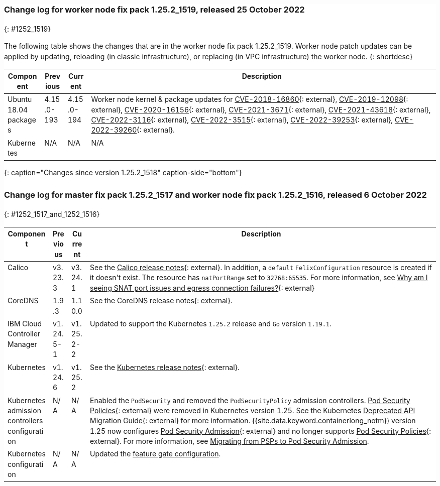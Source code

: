 
### Change log for worker node fix pack 1.25.2_1519, released 25 October 2022
{: #1252_1519}

The following table shows the changes that are in the worker node fix pack 1.25.2_1519. Worker node patch updates can be applied by updating, reloading (in classic infrastructure), or replacing (in VPC infrastructure) the worker node.
{: shortdesc}

| Component | Previous | Current | Description |
| --- | --- | --- | --- |
| Ubuntu 18.04 packages | 4.15.0-193 | 4.15.0-194 | Worker node kernel & package updates for [CVE-2018-16860](https://nvd.nist.gov/vuln/detail/CVE-2018-16860){: external}, [CVE-2019-12098](https://nvd.nist.gov/vuln/detail/CVE-2019-12098){: external}, [CVE-2020-16156](https://nvd.nist.gov/vuln/detail/CVE-2020-16156){: external}, [CVE-2021-3671](https://nvd.nist.gov/vuln/detail/CVE-2021-3671){: external}, [CVE-2021-43618](https://nvd.nist.gov/vuln/detail/CVE-2021-43618){: external}, [CVE-2022-3116](https://nvd.nist.gov/vuln/detail/CVE-2022-3116){: external}, [CVE-2022-3515](https://nvd.nist.gov/vuln/detail/CVE-2022-3515){: external}, [CVE-2022-39253](https://nvd.nist.gov/vuln/detail/CVE-2022-39253){: external}, [CVE-2022-39260](https://nvd.nist.gov/vuln/detail/CVE-2022-39260){: external}. | 
| Kubernetes |N/A|N/A|N/A|
{: caption="Changes since version 1.25.2_1518" caption-side="bottom"}


### Change log for master fix pack 1.25.2_1517 and worker node fix pack 1.25.2_1516, released 6 October 2022
{: #1252_1517_and_1252_1516}


| Component | Previous | Current | Description |
| --- | --- | --- | --- |
| Calico | v3.23.3 | v3.24.1 | See the [Calico release notes](https://docs.tigera.io/archive/v3.24/release-notes/){: external}. In addition, a `default` `FelixConfiguration` resource is created if it doesn't exist. The resource has `natPortRange` set to `32768:65535`. For more information, see [Why am I seeing SNAT port issues and egress connection failures?](/docs/containers?topic=containers-ts-network-snat-125){: external} |
| CoreDNS | 1.9.3 | 1.10.0 | See the [CoreDNS release notes](https://github.com/coredns/coredns/blob/v1.10.0/notes/coredns-1.10.0.md){: external}. |
| IBM Cloud Controller Manager | v1.24.5-1 | v1.25.2-2 | Updated to support the Kubernetes `1.25.2` release and `Go` version `1.19.1`. |
| Kubernetes | v1.24.6 | v1.25.2 | See the [Kubernetes release notes](https://github.com/kubernetes/kubernetes/releases/tag/v1.25.2){: external}. |
| Kubernetes admission controllers configuration | N/A | N/A | Enabled the `PodSecurity` and removed the `PodSecurityPolicy` admission controllers. [Pod Security Policies](https://kubernetes.io/docs/concepts/security/pod-security-policy/){: external} were removed in Kubernetes version 1.25. See the Kubernetes [Deprecated API Migration Guide](https://kubernetes.io/docs/reference/using-api/deprecation-guide/#psp-v125){: external} for more information. {{site.data.keyword.containerlong_notm}} version 1.25 now configures [Pod Security Admission](https://kubernetes.io/docs/concepts/security/pod-security-admission/){: external} and no longer supports [Pod Security Policies](https://kubernetes.io/docs/concepts/security/pod-security-policy/){: external}. For more information, see [Migrating from PSPs to Pod Security Admission](/docs/containers?topic=containers-pod-security-admission-migration). |
| Kubernetes configuration | N/A | N/A | Updated the [feature gate configuration](/docs/containers?topic=containers-service-settings#feature-gates). |
